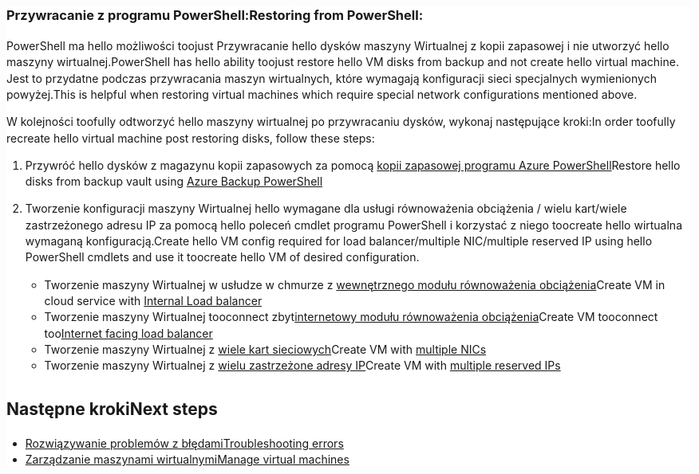 ### <a name="restoring-from-powershell"></a><span data-ttu-id="8b40f-217">Przywracanie z programu PowerShell:</span><span class="sxs-lookup"><span data-stu-id="8b40f-217">Restoring from PowerShell:</span></span>
<span data-ttu-id="8b40f-218">PowerShell ma hello możliwości toojust Przywracanie hello dysków maszyny Wirtualnej z kopii zapasowej i nie utworzyć hello maszyny wirtualnej.</span><span class="sxs-lookup"><span data-stu-id="8b40f-218">PowerShell has hello ability toojust restore hello VM disks from backup and not create hello virtual machine.</span></span> <span data-ttu-id="8b40f-219">Jest to przydatne podczas przywracania maszyn wirtualnych, które wymagają konfiguracji sieci specjalnych wymienionych powyżej.</span><span class="sxs-lookup"><span data-stu-id="8b40f-219">This is helpful when restoring virtual machines which require special network configurations mentioned above.</span></span>

<span data-ttu-id="8b40f-220">W kolejności toofully odtworzyć hello maszyny wirtualnej po przywracaniu dysków, wykonaj następujące kroki:</span><span class="sxs-lookup"><span data-stu-id="8b40f-220">In order toofully recreate hello virtual machine post restoring disks, follow these steps:</span></span>

1. <span data-ttu-id="8b40f-221">Przywróć hello dysków z magazynu kopii zapasowych za pomocą [kopii zapasowej programu Azure PowerShell](backup-azure-vms-classic-automation.md#restore-an-azure-vm)</span><span class="sxs-lookup"><span data-stu-id="8b40f-221">Restore hello disks from backup vault using [Azure Backup PowerShell](backup-azure-vms-classic-automation.md#restore-an-azure-vm)</span></span>
2. <span data-ttu-id="8b40f-222">Tworzenie konfiguracji maszyny Wirtualnej hello wymagane dla usługi równoważenia obciążenia / wielu kart/wiele zastrzeżonego adresu IP za pomocą hello poleceń cmdlet programu PowerShell i korzystać z niego toocreate hello wirtualna wymaganą konfiguracją.</span><span class="sxs-lookup"><span data-stu-id="8b40f-222">Create hello VM config required for load balancer/multiple NIC/multiple reserved IP using hello PowerShell cmdlets and use it toocreate hello VM of desired configuration.</span></span>

   * <span data-ttu-id="8b40f-223">Tworzenie maszyny Wirtualnej w usłudze w chmurze z [wewnętrznego modułu równoważenia obciążenia](https://azure.microsoft.com/documentation/articles/load-balancer-internal-getstarted/)</span><span class="sxs-lookup"><span data-stu-id="8b40f-223">Create VM in cloud service with [Internal Load balancer ](https://azure.microsoft.com/documentation/articles/load-balancer-internal-getstarted/)</span></span>
   * <span data-ttu-id="8b40f-224">Tworzenie maszyny Wirtualnej tooconnect zbyt[internetowy modułu równoważenia obciążenia](https://azure.microsoft.com/en-us/documentation/articles/load-balancer-internet-getstarted/)</span><span class="sxs-lookup"><span data-stu-id="8b40f-224">Create VM tooconnect too[Internet facing load balancer](https://azure.microsoft.com/en-us/documentation/articles/load-balancer-internet-getstarted/)</span></span>
   * <span data-ttu-id="8b40f-225">Tworzenie maszyny Wirtualnej z [wiele kart sieciowych](https://azure.microsoft.com/documentation/articles/virtual-networks-multiple-nics/)</span><span class="sxs-lookup"><span data-stu-id="8b40f-225">Create VM with [multiple NICs](https://azure.microsoft.com/documentation/articles/virtual-networks-multiple-nics/)</span></span>
   * <span data-ttu-id="8b40f-226">Tworzenie maszyny Wirtualnej z [wielu zastrzeżone adresy IP](https://azure.microsoft.com/documentation/articles/virtual-networks-reserved-public-ip/)</span><span class="sxs-lookup"><span data-stu-id="8b40f-226">Create VM with [multiple reserved IPs](https://azure.microsoft.com/documentation/articles/virtual-networks-reserved-public-ip/)</span></span>

## <a name="next-steps"></a><span data-ttu-id="8b40f-227">Następne kroki</span><span class="sxs-lookup"><span data-stu-id="8b40f-227">Next steps</span></span>
* [<span data-ttu-id="8b40f-228">Rozwiązywanie problemów z błędami</span><span class="sxs-lookup"><span data-stu-id="8b40f-228">Troubleshooting errors</span></span>](backup-azure-vms-troubleshoot.md#restore)
* [<span data-ttu-id="8b40f-229">Zarządzanie maszynami wirtualnymi</span><span class="sxs-lookup"><span data-stu-id="8b40f-229">Manage virtual machines</span></span>](backup-azure-manage-vms.md)
